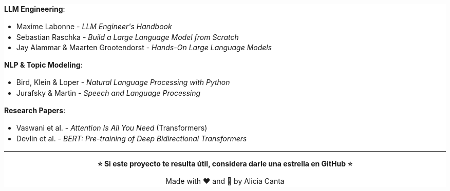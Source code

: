 **LLM Engineering**:
- Maxime Labonne - *LLM Engineer's Handbook*
- Sebastian Raschka - *Build a Large Language Model from Scratch*
- Jay Alammar & Maarten Grootendorst - *Hands-On Large Language Models*

**NLP & Topic Modeling**:
- Bird, Klein & Loper - *Natural Language Processing with Python*
- Jurafsky & Martin - *Speech and Language Processing*

**Research Papers**:
- Vaswani et al. - *Attention Is All You Need* (Transformers)
- Devlin et al. - *BERT: Pre-training of Deep Bidirectional Transformers*

---

<div align="center">

**⭐ Si este proyecto te resulta útil, considera darle una estrella en GitHub ⭐**

Made with ❤️ and 🤖 by Alicia Canta

</div>
